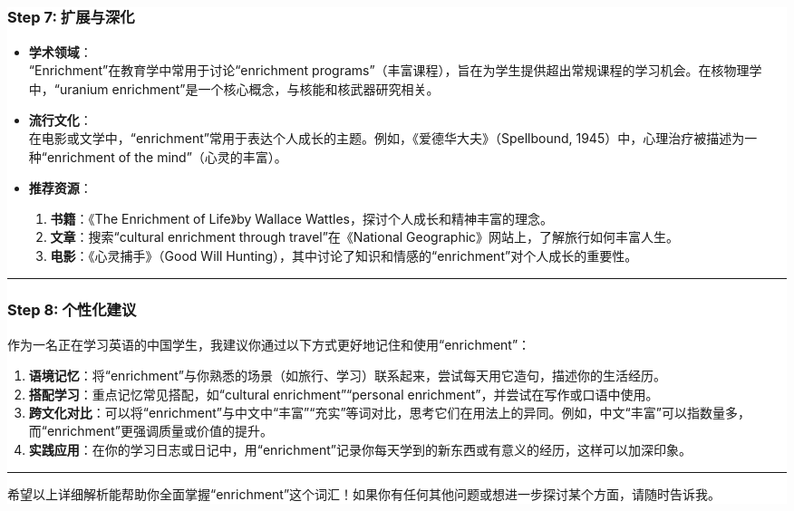 
### **Step 7: 扩展与深化**

- **学术领域**：  
  “Enrichment”在教育学中常用于讨论“enrichment programs”（丰富课程），旨在为学生提供超出常规课程的学习机会。在核物理学中，“uranium enrichment”是一个核心概念，与核能和核武器研究相关。

- **流行文化**：  
  在电影或文学中，“enrichment”常用于表达个人成长的主题。例如，《爱德华大夫》（Spellbound, 1945）中，心理治疗被描述为一种“enrichment of the mind”（心灵的丰富）。

- **推荐资源**：  
  1. **书籍**：《The Enrichment of Life》by Wallace Wattles，探讨个人成长和精神丰富的理念。  
  2. **文章**：搜索“cultural enrichment through travel”在《National Geographic》网站上，了解旅行如何丰富人生。  
  3. **电影**：《心灵捕手》（Good Will Hunting），其中讨论了知识和情感的“enrichment”对个人成长的重要性。

---

### **Step 8: 个性化建议**

作为一名正在学习英语的中国学生，我建议你通过以下方式更好地记住和使用“enrichment”：  
1. **语境记忆**：将“enrichment”与你熟悉的场景（如旅行、学习）联系起来，尝试每天用它造句，描述你的生活经历。  
2. **搭配学习**：重点记忆常见搭配，如“cultural enrichment”“personal enrichment”，并尝试在写作或口语中使用。  
3. **跨文化对比**：可以将“enrichment”与中文中“丰富”“充实”等词对比，思考它们在用法上的异同。例如，中文“丰富”可以指数量多，而“enrichment”更强调质量或价值的提升。  
4. **实践应用**：在你的学习日志或日记中，用“enrichment”记录你每天学到的新东西或有意义的经历，这样可以加深印象。

---

希望以上详细解析能帮助你全面掌握“enrichment”这个词汇！如果你有任何其他问题或想进一步探讨某个方面，请随时告诉我。